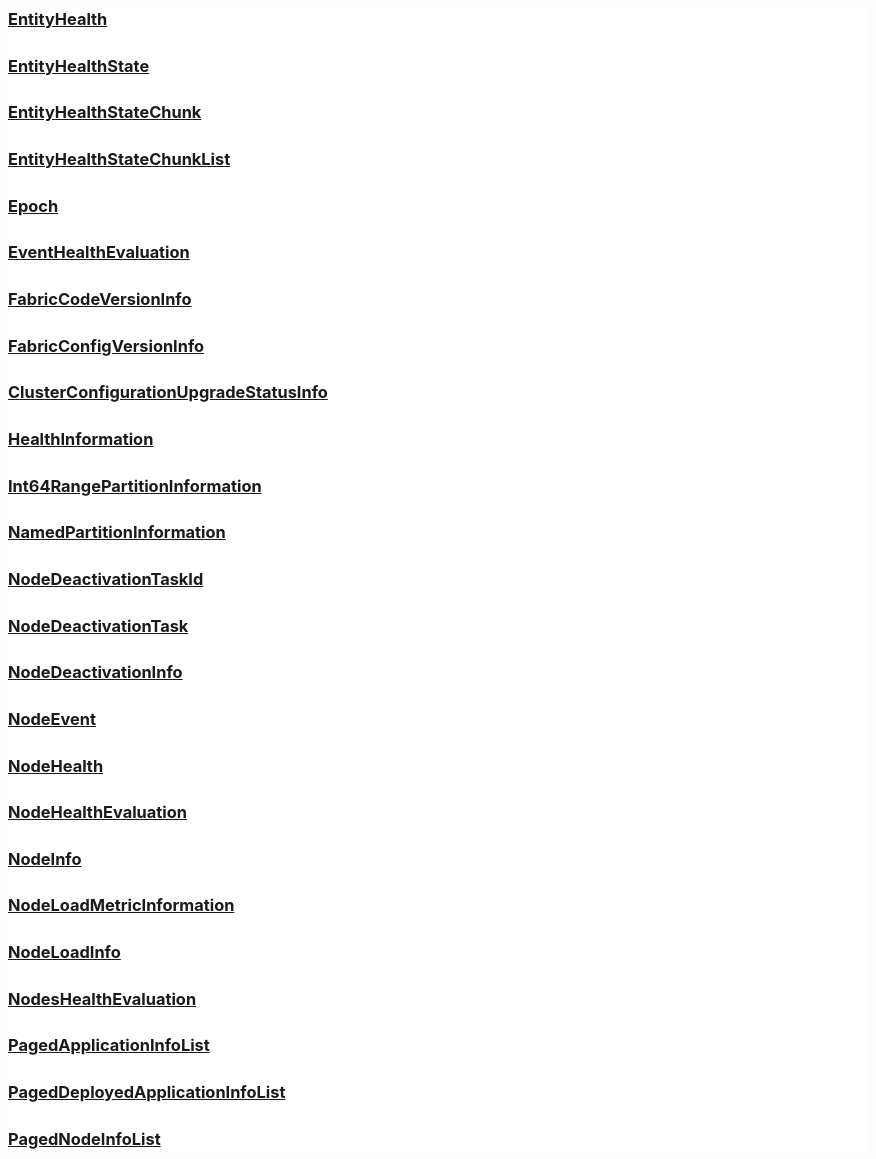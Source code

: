 ### [EntityHealth](sfclient-v72-model-entityhealth.md)
### [EntityHealthState](sfclient-v72-model-entityhealthstate.md)
### [EntityHealthStateChunk](sfclient-v72-model-entityhealthstatechunk.md)
### [EntityHealthStateChunkList](sfclient-v72-model-entityhealthstatechunklist.md)
### [Epoch](sfclient-v72-model-epoch.md)
### [EventHealthEvaluation](sfclient-v72-model-eventhealthevaluation.md)
### [FabricCodeVersionInfo](sfclient-v72-model-fabriccodeversioninfo.md)
### [FabricConfigVersionInfo](sfclient-v72-model-fabricconfigversioninfo.md)
### [ClusterConfigurationUpgradeStatusInfo](sfclient-v72-model-clusterconfigurationupgradestatusinfo.md)
### [HealthInformation](sfclient-v72-model-healthinformation.md)
### [Int64RangePartitionInformation](sfclient-v72-model-int64rangepartitioninformation.md)
### [NamedPartitionInformation](sfclient-v72-model-namedpartitioninformation.md)
### [NodeDeactivationTaskId](sfclient-v72-model-nodedeactivationtaskid.md)
### [NodeDeactivationTask](sfclient-v72-model-nodedeactivationtask.md)
### [NodeDeactivationInfo](sfclient-v72-model-nodedeactivationinfo.md)
### [NodeEvent](sfclient-v72-model-nodeevent.md)
### [NodeHealth](sfclient-v72-model-nodehealth.md)
### [NodeHealthEvaluation](sfclient-v72-model-nodehealthevaluation.md)
### [NodeInfo](sfclient-v72-model-nodeinfo.md)
### [NodeLoadMetricInformation](sfclient-v72-model-nodeloadmetricinformation.md)
### [NodeLoadInfo](sfclient-v72-model-nodeloadinfo.md)
### [NodesHealthEvaluation](sfclient-v72-model-nodeshealthevaluation.md)
### [PagedApplicationInfoList](sfclient-v72-model-pagedapplicationinfolist.md)
### [PagedDeployedApplicationInfoList](sfclient-v72-model-pageddeployedapplicationinfolist.md)
### [PagedNodeInfoList](sfclient-v72-model-pagednodeinfolist.md)